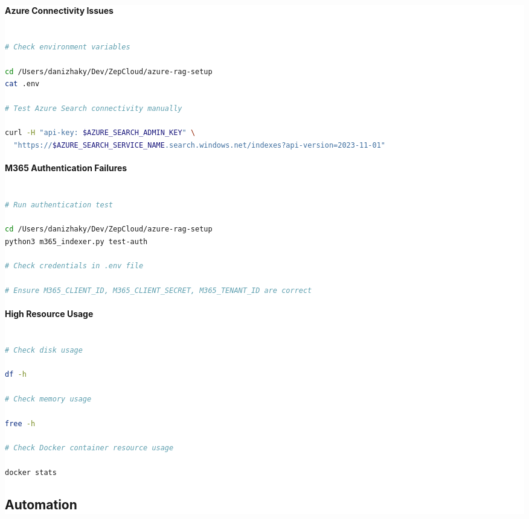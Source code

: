 ```bash

```

#### Azure Connectivity Issues

```bash

# Check environment variables

cd /Users/danizhaky/Dev/ZepCloud/azure-rag-setup
cat .env

# Test Azure Search connectivity manually

curl -H "api-key: $AZURE_SEARCH_ADMIN_KEY" \
  "https://$AZURE_SEARCH_SERVICE_NAME.search.windows.net/indexes?api-version=2023-11-01"

```

#### M365 Authentication Failures

```bash

# Run authentication test

cd /Users/danizhaky/Dev/ZepCloud/azure-rag-setup
python3 m365_indexer.py test-auth

# Check credentials in .env file

# Ensure M365_CLIENT_ID, M365_CLIENT_SECRET, M365_TENANT_ID are correct

```

#### High Resource Usage

```bash

# Check disk usage

df -h

# Check memory usage

free -h

# Check Docker container resource usage

docker stats

```

## Automation
